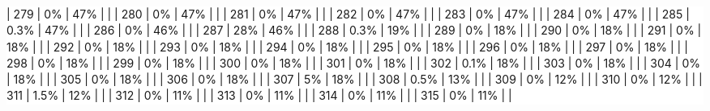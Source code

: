 | 279 | 0% | 47% |  |
| 280 | 0% | 47% |  |
| 281 | 0% | 47% |  |
| 282 | 0% | 47% |  |
| 283 | 0% | 47% |  |
| 284 | 0% | 47% |  |
| 285 | 0.3% | 47% |  |
| 286 | 0% | 46% |  |
| 287 | 28% | 46% |  |
| 288 | 0.3% | 19% |  |
| 289 | 0% | 18% |  |
| 290 | 0% | 18% |  |
| 291 | 0% | 18% |  |
| 292 | 0% | 18% |  |
| 293 | 0% | 18% |  |
| 294 | 0% | 18% |  |
| 295 | 0% | 18% |  |
| 296 | 0% | 18% |  |
| 297 | 0% | 18% |  |
| 298 | 0% | 18% |  |
| 299 | 0% | 18% |  |
| 300 | 0% | 18% |  |
| 301 | 0% | 18% |  |
| 302 | 0.1% | 18% |  |
| 303 | 0% | 18% |  |
| 304 | 0% | 18% |  |
| 305 | 0% | 18% |  |
| 306 | 0% | 18% |  |
| 307 | 5% | 18% |  |
| 308 | 0.5% | 13% |  |
| 309 | 0% | 12% |  |
| 310 | 0% | 12% |  |
| 311 | 1.5% | 12% |  |
| 312 | 0% | 11% |  |
| 313 | 0% | 11% |  |
| 314 | 0% | 11% |  |
| 315 | 0% | 11% |  |
